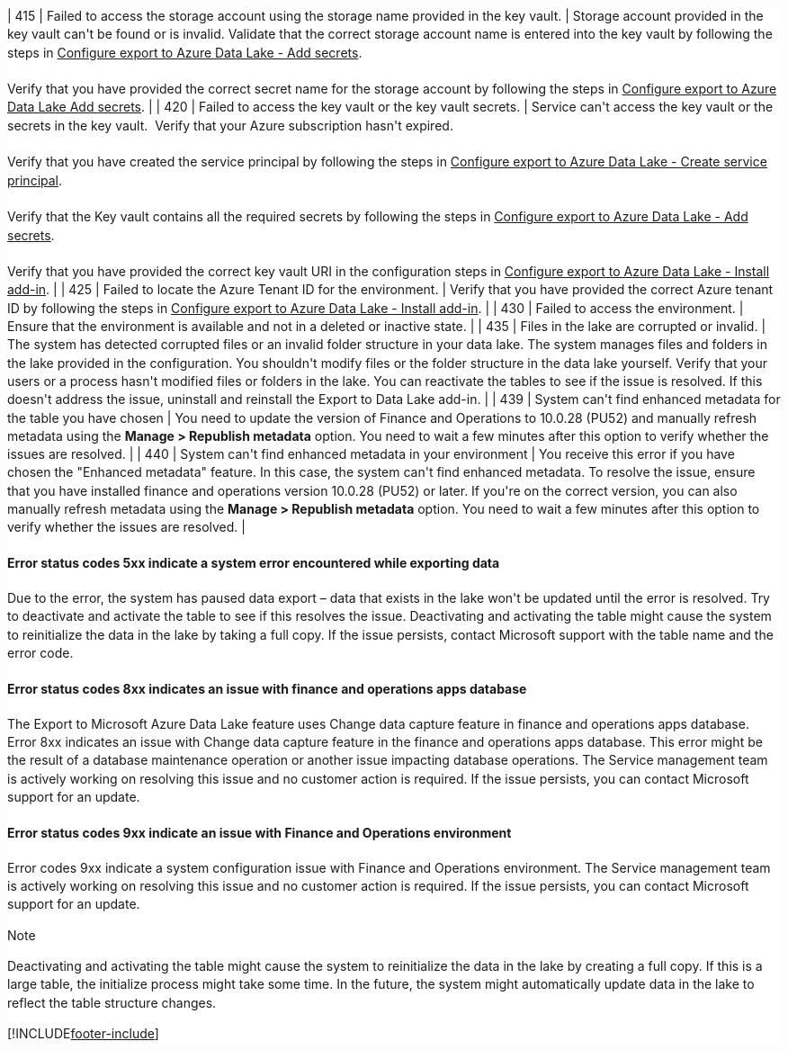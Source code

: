 | 415        | Failed to access the storage account using the storage name provided in the key vault. | Storage account provided in the key vault can't be found or is invalid. Validate that the correct storage account name is entered into the key vault by following the steps in [Configure export to Azure Data Lake - Add secrets](configure-export-data-lake.md#addsecrets). <br><br> Verify that you have provided the correct secret name for the storage account by following the steps in [Configure export to Azure Data Lake Add secrets](configure-export-data-lake.md#addsecrets). | 
| 420        | Failed to access the key vault or the key vault secrets. | Service can't access the key vault or the secrets in the key vault.  Verify that your Azure subscription hasn't expired. <br> <br> Verify that you have created the service principal by following the steps in [Configure export to Azure Data Lake - Create service principal](configure-export-data-lake.md#createServicePrincipal). <br> <br> Verify that the Key vault contains all the required secrets by following the steps in [Configure export to Azure Data Lake - Add secrets](configure-export-data-lake.md#addsecrets). <br><br> Verify that you have provided the correct key vault URI in the configuration steps in [Configure export to Azure Data Lake - Install add-in](configure-export-data-lake.md#installaddin). | 
| 425        | Failed to locate the Azure Tenant ID for the environment. | Verify that you have provided the correct Azure tenant ID by following the steps in [Configure export to Azure Data Lake - Install add-in](configure-export-data-lake.md#installaddin).  | 
| 430        | Failed to access the environment. | Ensure that the environment is available and not in a deleted or inactive state.  |
| 435        | Files in the lake are corrupted or invalid. | The system has detected corrupted files or an invalid folder structure in your data lake. The system manages files and folders in the lake provided in the configuration. You shouldn't modify files or the folder structure in the data lake yourself. Verify that your users or a process hasn't modified files or folders in the lake. You can reactivate the tables to see if the issue is resolved. If this doesn't address the issue, uninstall and reinstall the Export to Data Lake add-in.  |
| 439        | System can't find enhanced metadata for the table you have chosen | You need to update the version of Finance and Operations to 10.0.28 (PU52) and manually refresh metadata using the **Manage > Republish metadata** option. You need to wait a few minutes after this option to verify whether the issues are resolved.      |
| 440        | System can't find enhanced metadata in your environment | You receive this error if you have chosen the "Enhanced metadata" feature. In this case, the system can't find enhanced metadata. To resolve the issue, ensure that you have installed finance and operations version 10.0.28 (PU52) or later. If you're on the correct version, you can also manually refresh metadata using the **Manage > Republish metadata** option. You need to wait a few minutes after this option to verify whether the issues are resolved.  |


#### Error status codes 5xx indicate a system error encountered while exporting data
Due to the error, the system has paused data export – data that exists in the lake won't be updated until the error is resolved. Try to deactivate and activate the table to see if this resolves the issue. Deactivating and activating the table might cause the system to reinitialize the data in the lake by taking a full copy. If the issue persists, contact Microsoft support with the table name and the error code.

#### Error status codes 8xx indicates an issue with finance and operations apps database 
The Export to Microsoft Azure Data Lake feature uses Change data capture feature in finance and operations apps database. Error 8xx indicates an issue with Change data capture feature in the finance and operations apps database. This error might be the result of a database maintenance operation or another issue impacting database operations. The Service management team is actively working on resolving this issue and no customer action is required. If the issue persists, you can contact Microsoft support for an update. 

#### Error status codes 9xx indicate an issue with Finance and Operations environment
Error codes 9xx indicate a system configuration issue with Finance and Operations environment. The Service management team is actively working on resolving this issue and no customer action is required. If the issue persists, you can contact Microsoft support for an update.

> [!NOTE]
> Deactivating and activating the table might cause the system to reinitialize the data in the lake by creating a full copy. If this is a large table, the initialize process might take some time. In the future, the system might automatically update data in the lake to reflect the table structure changes. 



[!INCLUDE[footer-include](../../../includes/footer-banner.md)]
